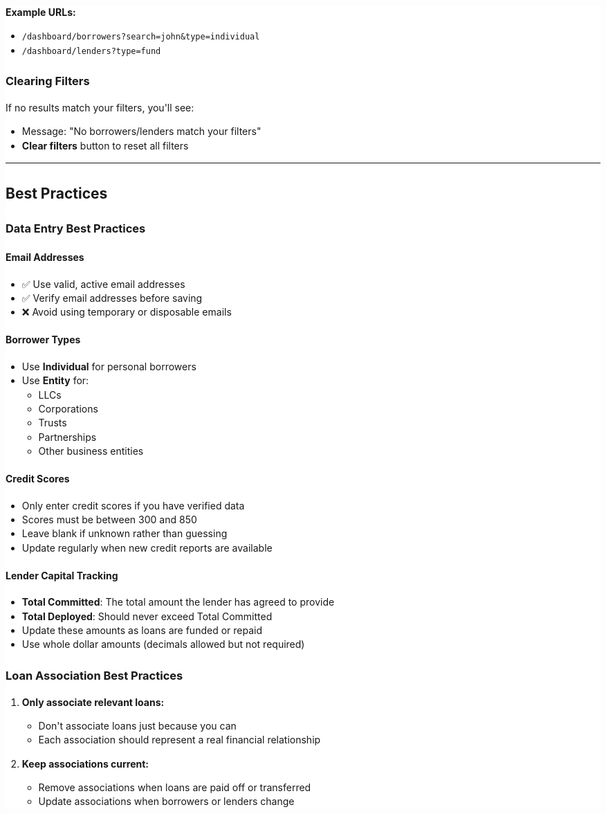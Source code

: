 **Example URLs:**
- `/dashboard/borrowers?search=john&type=individual`
- `/dashboard/lenders?type=fund`

### Clearing Filters

If no results match your filters, you'll see:
- Message: "No borrowers/lenders match your filters"
- **Clear filters** button to reset all filters

---

## Best Practices

### Data Entry Best Practices

#### Email Addresses
- ✅ Use valid, active email addresses
- ✅ Verify email addresses before saving
- ❌ Avoid using temporary or disposable emails

#### Borrower Types
- Use **Individual** for personal borrowers
- Use **Entity** for:
  - LLCs
  - Corporations
  - Trusts
  - Partnerships
  - Other business entities

#### Credit Scores
- Only enter credit scores if you have verified data
- Scores must be between 300 and 850
- Leave blank if unknown rather than guessing
- Update regularly when new credit reports are available

#### Lender Capital Tracking
- **Total Committed**: The total amount the lender has agreed to provide
- **Total Deployed**: Should never exceed Total Committed
- Update these amounts as loans are funded or repaid
- Use whole dollar amounts (decimals allowed but not required)

### Loan Association Best Practices

1. **Only associate relevant loans:**
   - Don't associate loans just because you can
   - Each association should represent a real financial relationship

2. **Keep associations current:**
   - Remove associations when loans are paid off or transferred
   - Update associations when borrowers or lenders change
